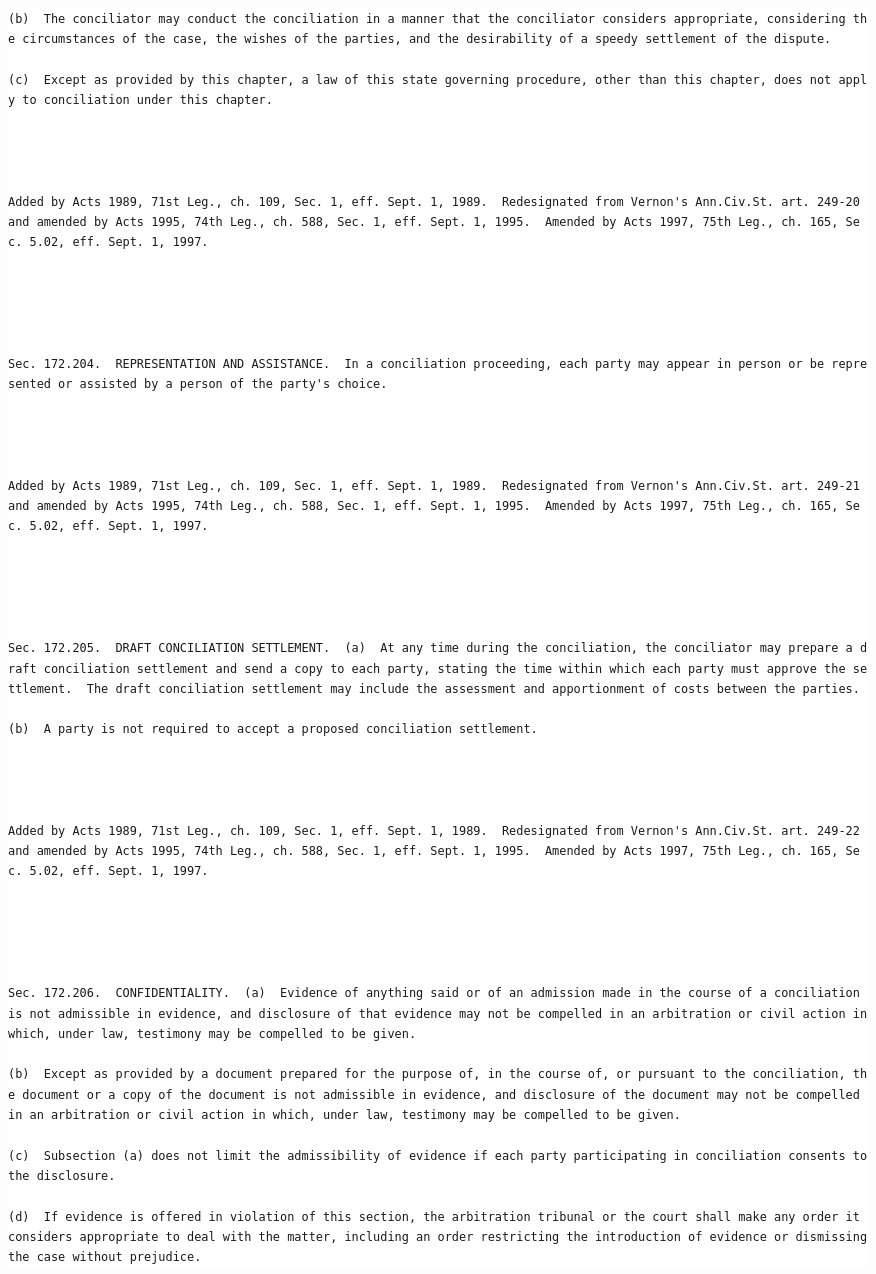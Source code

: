     (b)  The conciliator may conduct the conciliation in a manner that the conciliator considers appropriate, considering the circumstances of the case, the wishes of the parties, and the desirability of a speedy settlement of the dispute.
    
    (c)  Except as provided by this chapter, a law of this state governing procedure, other than this chapter, does not apply to conciliation under this chapter.
    
    
    
    
    Added by Acts 1989, 71st Leg., ch. 109, Sec. 1, eff. Sept. 1, 1989.  Redesignated from Vernon's Ann.Civ.St. art. 249-20 and amended by Acts 1995, 74th Leg., ch. 588, Sec. 1, eff. Sept. 1, 1995.  Amended by Acts 1997, 75th Leg., ch. 165, Sec. 5.02, eff. Sept. 1, 1997.
    
    
    
    
    
    Sec. 172.204.  REPRESENTATION AND ASSISTANCE.  In a conciliation proceeding, each party may appear in person or be represented or assisted by a person of the party's choice.
    
    
    
    
    Added by Acts 1989, 71st Leg., ch. 109, Sec. 1, eff. Sept. 1, 1989.  Redesignated from Vernon's Ann.Civ.St. art. 249-21 and amended by Acts 1995, 74th Leg., ch. 588, Sec. 1, eff. Sept. 1, 1995.  Amended by Acts 1997, 75th Leg., ch. 165, Sec. 5.02, eff. Sept. 1, 1997.
    
    
    
    
    
    Sec. 172.205.  DRAFT CONCILIATION SETTLEMENT.  (a)  At any time during the conciliation, the conciliator may prepare a draft conciliation settlement and send a copy to each party, stating the time within which each party must approve the settlement.  The draft conciliation settlement may include the assessment and apportionment of costs between the parties.
    
    (b)  A party is not required to accept a proposed conciliation settlement.
    
    
    
    
    Added by Acts 1989, 71st Leg., ch. 109, Sec. 1, eff. Sept. 1, 1989.  Redesignated from Vernon's Ann.Civ.St. art. 249-22 and amended by Acts 1995, 74th Leg., ch. 588, Sec. 1, eff. Sept. 1, 1995.  Amended by Acts 1997, 75th Leg., ch. 165, Sec. 5.02, eff. Sept. 1, 1997.
    
    
    
    
    
    Sec. 172.206.  CONFIDENTIALITY.  (a)  Evidence of anything said or of an admission made in the course of a conciliation is not admissible in evidence, and disclosure of that evidence may not be compelled in an arbitration or civil action in which, under law, testimony may be compelled to be given.
    
    (b)  Except as provided by a document prepared for the purpose of, in the course of, or pursuant to the conciliation, the document or a copy of the document is not admissible in evidence, and disclosure of the document may not be compelled in an arbitration or civil action in which, under law, testimony may be compelled to be given.
    
    (c)  Subsection (a) does not limit the admissibility of evidence if each party participating in conciliation consents to the disclosure.
    
    (d)  If evidence is offered in violation of this section, the arbitration tribunal or the court shall make any order it considers appropriate to deal with the matter, including an order restricting the introduction of evidence or dismissing the case without prejudice.
    